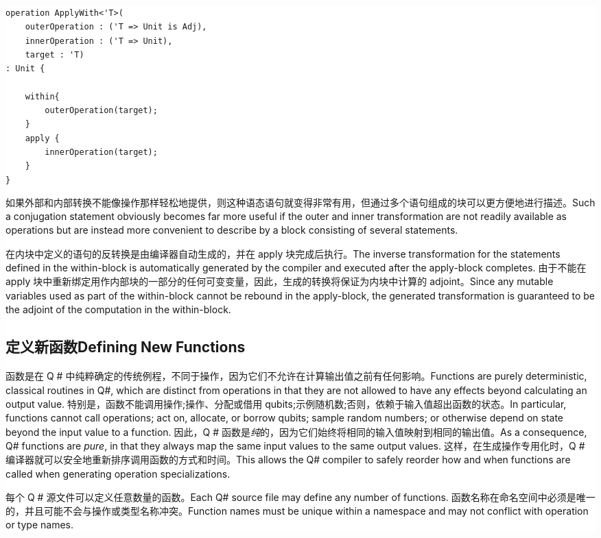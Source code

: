 ```qsharp
operation ApplyWith<'T>(
    outerOperation : ('T => Unit is Adj), 
    innerOperation : ('T => Unit), 
    target : 'T) 
: Unit {

    within{ 
        outerOperation(target);
    }
    apply {
        innerOperation(target);
    }
}
```
<span data-ttu-id="1bffb-273">如果外部和内部转换不能像操作那样轻松地提供，则这种语态语句就变得非常有用，但通过多个语句组成的块可以更方便地进行描述。</span><span class="sxs-lookup"><span data-stu-id="1bffb-273">Such a conjugation statement obviously becomes far more useful if the outer and inner transformation are not readily available as operations but are instead more convenient to describe by a block consisting of several statements.</span></span> 

<span data-ttu-id="1bffb-274">在内块中定义的语句的反转换是由编译器自动生成的，并在 apply 块完成后执行。</span><span class="sxs-lookup"><span data-stu-id="1bffb-274">The inverse transformation for the statements defined in the within-block is automatically generated by the compiler and executed after the apply-block completes.</span></span>
<span data-ttu-id="1bffb-275">由于不能在 apply 块中重新绑定用作内部块的一部分的任何可变变量，因此，生成的转换将保证为内块中计算的 adjoint。</span><span class="sxs-lookup"><span data-stu-id="1bffb-275">Since any mutable variables used as part of the within-block cannot be rebound in the apply-block, the generated transformation is guaranteed to be the adjoint of the computation in the within-block.</span></span> 


## <a name="defining-new-functions"></a><span data-ttu-id="1bffb-276">定义新函数</span><span class="sxs-lookup"><span data-stu-id="1bffb-276">Defining New Functions</span></span>

<span data-ttu-id="1bffb-277">函数是在 Q # 中纯粹确定的传统例程，不同于操作，因为它们不允许在计算输出值之前有任何影响。</span><span class="sxs-lookup"><span data-stu-id="1bffb-277">Functions are purely deterministic, classical routines in Q#, which are distinct from operations in that they are not allowed to have any effects beyond calculating an output value.</span></span>
<span data-ttu-id="1bffb-278">特别是，函数不能调用操作;操作、分配或借用 qubits;示例随机数;否则，依赖于输入值超出函数的状态。</span><span class="sxs-lookup"><span data-stu-id="1bffb-278">In particular, functions cannot call operations; act on, allocate, or borrow qubits; sample random numbers; or otherwise depend on state beyond the input value to a function.</span></span>
<span data-ttu-id="1bffb-279">因此，Q # 函数是*纯*的，因为它们始终将相同的输入值映射到相同的输出值。</span><span class="sxs-lookup"><span data-stu-id="1bffb-279">As a consequence, Q# functions are *pure*, in that they always map the same input values to the same output values.</span></span>
<span data-ttu-id="1bffb-280">这样，在生成操作专用化时，Q # 编译器就可以安全地重新排序调用函数的方式和时间。</span><span class="sxs-lookup"><span data-stu-id="1bffb-280">This allows the Q# compiler to safely reorder how and when functions are called when generating operation specializations.</span></span>

<span data-ttu-id="1bffb-281">每个 Q # 源文件可以定义任意数量的函数。</span><span class="sxs-lookup"><span data-stu-id="1bffb-281">Each Q# source file may define any number of functions.</span></span>
<span data-ttu-id="1bffb-282">函数名称在命名空间中必须是唯一的，并且可能不会与操作或类型名称冲突。</span><span class="sxs-lookup"><span data-stu-id="1bffb-282">Function names must be unique within a namespace and may not conflict with operation or type names.</span></span>
